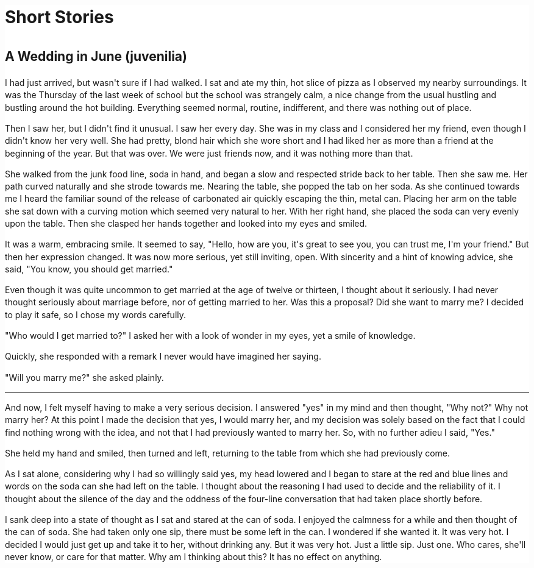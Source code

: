 # Short Stories

## A Wedding in June (juvenilia)

I had just arrived, but wasn't sure if I had walked. I sat and ate my thin, hot slice of pizza as I observed my nearby surroundings. It was the Thursday of the last week of school but the school was strangely calm, a nice change from the usual hustling and bustling around the hot building. Everything seemed normal, routine, indifferent, and there was nothing out of place.

Then I saw her, but I didn't find it unusual. I saw her every day. She was in my class and I considered her my friend, even though I didn't know her very well. She had pretty, blond hair which she wore short and I had liked her as more than a friend at the beginning of the year. But that was over. We were just friends now, and it was nothing more than that.

She walked from the junk food line, soda in hand, and began a slow and respected stride back to her table. Then she saw me. Her path curved naturally and she strode towards me. Nearing the table, she popped the tab on her soda. As she continued towards me I heard the familiar sound of the release of carbonated air quickly escaping the thin, metal can. Placing her arm on the table she sat down with a curving motion which seemed very natural to her. With her right hand, she placed the soda can very evenly upon the table. Then she clasped her hands together and looked into my eyes and smiled.

It was a warm, embracing smile. It seemed to say, "Hello, how are you, it's great to see you, you can trust me, I'm your friend." But then her expression changed. It was now more serious, yet still inviting, open. With sincerity and a hint of knowing advice, she said, "You know, you should get married."

Even though it was quite uncommon to get married at the age of twelve or thirteen, I thought about it seriously. I had never thought seriously about marriage before, nor of getting married to her. Was this a proposal? Did she want to marry me? I decided to play it safe, so I chose my words carefully.

"Who would I get married to?" I asked her with a look of wonder in my eyes, yet a smile of knowledge.

Quickly, she responded with a remark I never would have imagined her saying.

"Will you marry me?" she asked plainly.

- - - -

And now, I felt myself having to make a very serious decision. I answered "yes" in my mind and then thought, "Why not?" Why not marry her? At this point I made the decision that yes, I would marry her, and my decision was solely based on the fact that I could find nothing wrong with the idea, and not that I had previously wanted to marry her. So, with no further adieu I said, "Yes."

She held my hand and smiled, then turned and left, returning to the table from which she had previously come.

As I sat alone, considering why I had so willingly said yes, my head lowered and I began to stare at the red and blue lines and words on the soda can she had left on the table. I thought about the reasoning I had used to decide and the reliability of it. I thought about the silence of the day and the oddness of the four-line conversation that had taken place shortly before.

I sank deep into a state of thought as I sat and stared at the can of soda. I enjoyed the calmness for a while and then thought of the can of soda. She had taken only one sip, there must be some left in the can. I wondered if she wanted it. It was very hot. I decided I would just get up and take it to her, without drinking any. But it was very hot. Just a little sip. Just one. Who cares, she'll never know, or care for that matter. Why am I thinking about this? It has no effect on anything.
